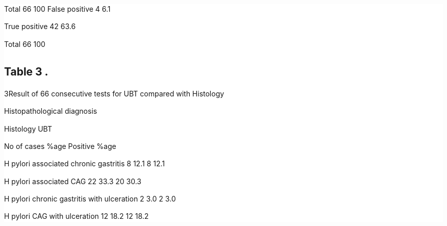 Total 
66 
100 
False 
positive 
4 
6.1 

True 
positive 
42 
63.6 

Total 
66 
100 



## Table 3 .
3Result of 66 consecutive tests for UBT compared with 
Histology 

Histopathological diagnosis 

Histology 
UBT 

No of 
cases 
%age Positive %age 

H pylori associated chronic 
gastritis 
8 
12.1 
8 
12.1 

H pylori associated CAG 
22 
33.3 
20 
30.3 

H pylori chronic gastritis with 
ulceration 
2 
3.0 
2 
3.0 

H pylori CAG with ulceration 
12 
18.2 
12 
18.2 
